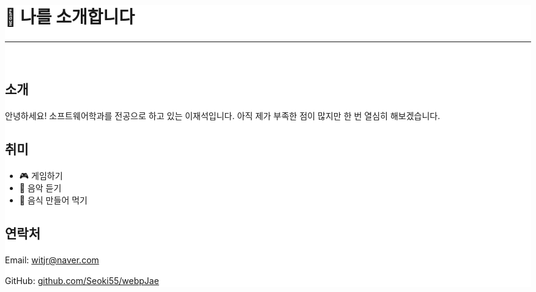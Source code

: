  <script>
    function show() { // <img>에 이미지 달기
      document.getElementById("fig").src = "me.png";
    }
    function hide() { // <img> 이미지 제거
      document.getElementById("fig").src = "";
    }
  </script>
</head>
<body>
  
  <h1 onmouseover="show()" onmouseout="hide()">👋 나를 소개합니다</h1>
  <hr />

  <div>
    <img id="fig" src="">
  </div>

  
  <div class="section">
    <h2>소개</h2>
    <p>
      안녕하세요! 소프트웨어학과를 전공으로 하고 있는 이재석입니다.
      아직 제가 부족한 점이 많지만 한 번 열심히 해보겠습니다.
    </p>
  </div>

  <div class="section">
    <h2>취미</h2>
    <ul>
      <li>🎮 게임하기</li>
      <li>🎵 음악 듣기</li>
      <li>🍜 음식 만들어 먹기</li>
    </ul>
  </div>

  <div class="section">
    <h2>연락처</h2>
    <p>Email: <a href="mailto:witjr@naver.com">witjr@naver.com</a></p>
    <p>GitHub: <a href="https://github.com/Seoki55/webpJae" target="_blank" rel="noopener">github.com/Seoki55/webpJae</a></p>
  </div>
</body>
</html>
